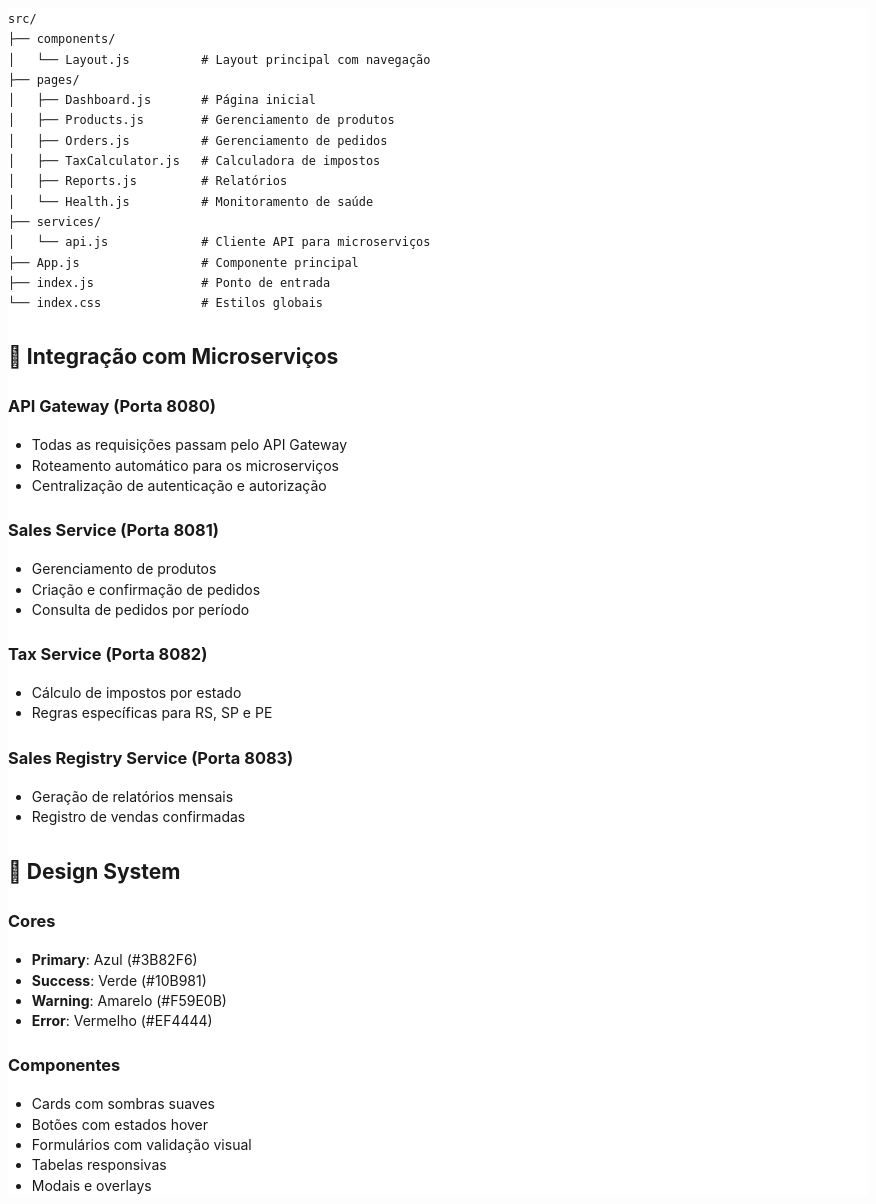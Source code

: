 ```
src/
├── components/
│   └── Layout.js          # Layout principal com navegação
├── pages/
│   ├── Dashboard.js       # Página inicial
│   ├── Products.js        # Gerenciamento de produtos
│   ├── Orders.js          # Gerenciamento de pedidos
│   ├── TaxCalculator.js   # Calculadora de impostos
│   ├── Reports.js         # Relatórios
│   └── Health.js          # Monitoramento de saúde
├── services/
│   └── api.js             # Cliente API para microserviços
├── App.js                 # Componente principal
├── index.js               # Ponto de entrada
└── index.css              # Estilos globais
```

## 🔌 Integração com Microserviços

### API Gateway (Porta 8080)
- Todas as requisições passam pelo API Gateway
- Roteamento automático para os microserviços
- Centralização de autenticação e autorização

### Sales Service (Porta 8081)
- Gerenciamento de produtos
- Criação e confirmação de pedidos
- Consulta de pedidos por período

### Tax Service (Porta 8082)
- Cálculo de impostos por estado
- Regras específicas para RS, SP e PE

### Sales Registry Service (Porta 8083)
- Geração de relatórios mensais
- Registro de vendas confirmadas

## 🎨 Design System

### Cores
- **Primary**: Azul (#3B82F6)
- **Success**: Verde (#10B981)
- **Warning**: Amarelo (#F59E0B)
- **Error**: Vermelho (#EF4444)

### Componentes
- Cards com sombras suaves
- Botões com estados hover
- Formulários com validação visual
- Tabelas responsivas
- Modais e overlays
